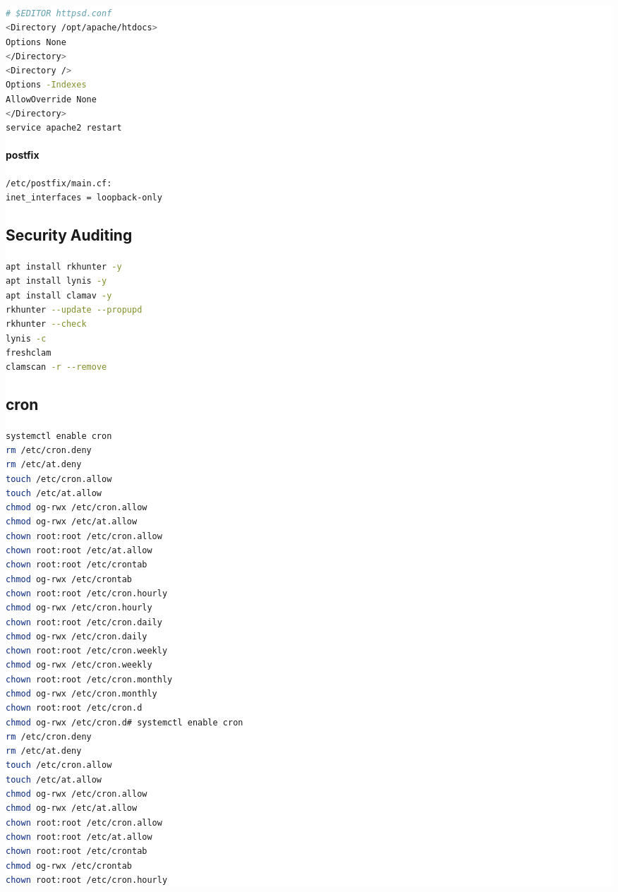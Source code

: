 ```bash
# $EDITOR httpsd.conf
<Directory /opt/apache/htdocs>
Options None
</Directory>
<Directory />
Options -Indexes
AllowOverride None
</Directory>
service apache2 restart
```

#### postfix
```bash
/etc/postfix/main.cf:
inet_interfaces = loopback-only
```

## Security Auditing
```bash
apt install rkhunter -y
apt install lynis -y
apt install clamav -y
rkhunter --update --propupd
rkhunter --check
lynis -c
freshclam
clamscan -r --remove
```

## cron
```bash
systemctl enable cron
rm /etc/cron.deny
rm /etc/at.deny
touch /etc/cron.allow
touch /etc/at.allow
chmod og-rwx /etc/cron.allow
chmod og-rwx /etc/at.allow
chown root:root /etc/cron.allow
chown root:root /etc/at.allow
chown root:root /etc/crontab
chmod og-rwx /etc/crontab
chown root:root /etc/cron.hourly
chmod og-rwx /etc/cron.hourly
chown root:root /etc/cron.daily
chmod og-rwx /etc/cron.daily
chown root:root /etc/cron.weekly
chmod og-rwx /etc/cron.weekly
chown root:root /etc/cron.monthly
chmod og-rwx /etc/cron.monthly
chown root:root /etc/cron.d
chmod og-rwx /etc/cron.d# systemctl enable cron
rm /etc/cron.deny
rm /etc/at.deny
touch /etc/cron.allow
touch /etc/at.allow
chmod og-rwx /etc/cron.allow
chmod og-rwx /etc/at.allow
chown root:root /etc/cron.allow
chown root:root /etc/at.allow
chown root:root /etc/crontab
chmod og-rwx /etc/crontab
chown root:root /etc/cron.hourly
```